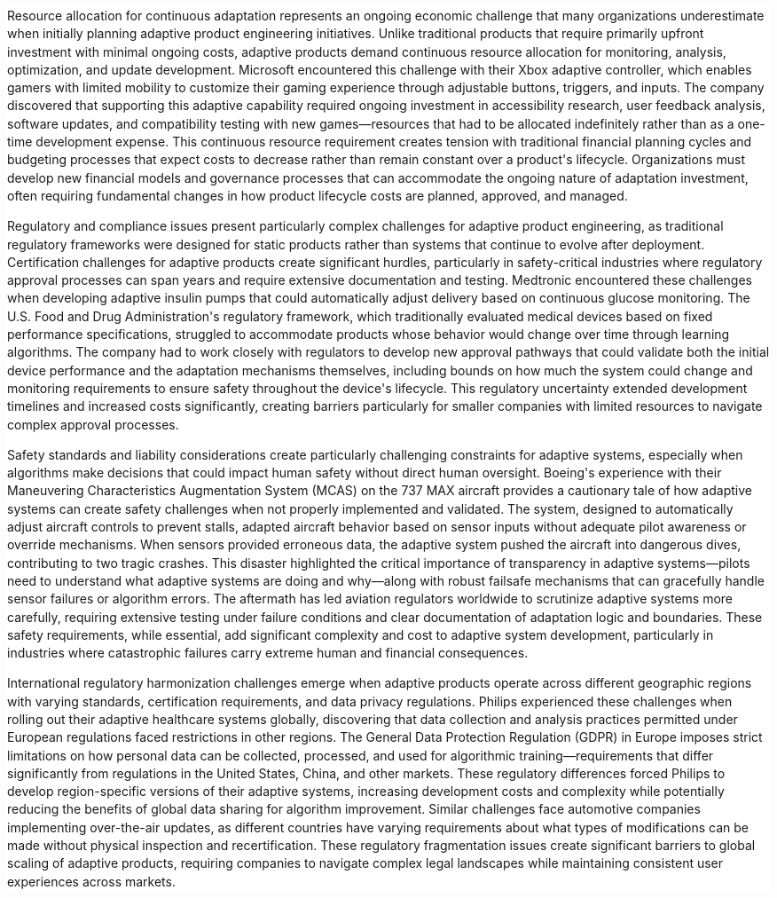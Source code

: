 Resource allocation for continuous adaptation represents an ongoing economic challenge that many organizations underestimate when initially planning adaptive product engineering initiatives. Unlike traditional products that require primarily upfront investment with minimal ongoing costs, adaptive products demand continuous resource allocation for monitoring, analysis, optimization, and update development. Microsoft encountered this challenge with their Xbox adaptive controller, which enables gamers with limited mobility to customize their gaming experience through adjustable buttons, triggers, and inputs. The company discovered that supporting this adaptive capability required ongoing investment in accessibility research, user feedback analysis, software updates, and compatibility testing with new games—resources that had to be allocated indefinitely rather than as a one-time development expense. This continuous resource requirement creates tension with traditional financial planning cycles and budgeting processes that expect costs to decrease rather than remain constant over a product's lifecycle. Organizations must develop new financial models and governance processes that can accommodate the ongoing nature of adaptation investment, often requiring fundamental changes in how product lifecycle costs are planned, approved, and managed.

Regulatory and compliance issues present particularly complex challenges for adaptive product engineering, as traditional regulatory frameworks were designed for static products rather than systems that continue to evolve after deployment. Certification challenges for adaptive products create significant hurdles, particularly in safety-critical industries where regulatory approval processes can span years and require extensive documentation and testing. Medtronic encountered these challenges when developing adaptive insulin pumps that could automatically adjust delivery based on continuous glucose monitoring. The U.S. Food and Drug Administration's regulatory framework, which traditionally evaluated medical devices based on fixed performance specifications, struggled to accommodate products whose behavior would change over time through learning algorithms. The company had to work closely with regulators to develop new approval pathways that could validate both the initial device performance and the adaptation mechanisms themselves, including bounds on how much the system could change and monitoring requirements to ensure safety throughout the device's lifecycle. This regulatory uncertainty extended development timelines and increased costs significantly, creating barriers particularly for smaller companies with limited resources to navigate complex approval processes.

Safety standards and liability considerations create particularly challenging constraints for adaptive systems, especially when algorithms make decisions that could impact human safety without direct human oversight. Boeing's experience with their Maneuvering Characteristics Augmentation System (MCAS) on the 737 MAX aircraft provides a cautionary tale of how adaptive systems can create safety challenges when not properly implemented and validated. The system, designed to automatically adjust aircraft controls to prevent stalls, adapted aircraft behavior based on sensor inputs without adequate pilot awareness or override mechanisms. When sensors provided erroneous data, the adaptive system pushed the aircraft into dangerous dives, contributing to two tragic crashes. This disaster highlighted the critical importance of transparency in adaptive systems—pilots need to understand what adaptive systems are doing and why—along with robust failsafe mechanisms that can gracefully handle sensor failures or algorithm errors. The aftermath has led aviation regulators worldwide to scrutinize adaptive systems more carefully, requiring extensive testing under failure conditions and clear documentation of adaptation logic and boundaries. These safety requirements, while essential, add significant complexity and cost to adaptive system development, particularly in industries where catastrophic failures carry extreme human and financial consequences.

International regulatory harmonization challenges emerge when adaptive products operate across different geographic regions with varying standards, certification requirements, and data privacy regulations. Philips experienced these challenges when rolling out their adaptive healthcare systems globally, discovering that data collection and analysis practices permitted under European regulations faced restrictions in other regions. The General Data Protection Regulation (GDPR) in Europe imposes strict limitations on how personal data can be collected, processed, and used for algorithmic training—requirements that differ significantly from regulations in the United States, China, and other markets. These regulatory differences forced Philips to develop region-specific versions of their adaptive systems, increasing development costs and complexity while potentially reducing the benefits of global data sharing for algorithm improvement. Similar challenges face automotive companies implementing over-the-air updates, as different countries have varying requirements about what types of modifications can be made without physical inspection and recertification. These regulatory fragmentation issues create significant barriers to global scaling of adaptive products, requiring companies to navigate complex legal landscapes while maintaining consistent user experiences across markets.
